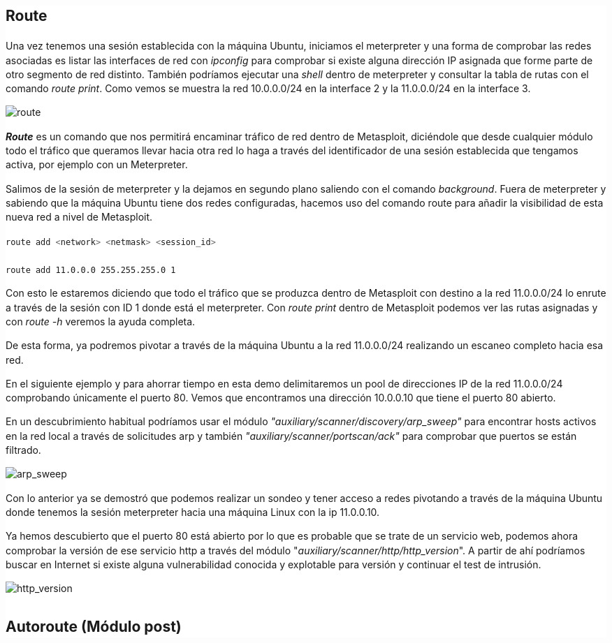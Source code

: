 ## Route

Una vez tenemos una sesión establecida con la máquina Ubuntu, iniciamos el meterpreter y una forma de comprobar las redes asociadas es listar las interfaces de red con *ipconfig* para comprobar si existe alguna dirección IP asignada que forme parte de otro segmento de red distinto. También podríamos ejecutar una *shell* dentro de meterpreter y consultar la tabla de rutas con el comando *route print*. Como vemos se muestra la red 10.0.0.0/24 en la interface 2 y la 11.0.0.0/24 en la interface 3.

![route](https://github.com/4GeeksAcademy/cybersecurity-syllabus/blob/main/assets/route.png?raw=true)

***Route*** es un comando que nos permitirá encaminar tráfico de red dentro de Metasploit, diciéndole que desde cualquier módulo todo el tráfico que queramos llevar hacia otra red lo haga a través del identificador de una sesión establecida que tengamos activa, por ejemplo con un Meterpreter.

Salimos de la sesión de meterpreter y la dejamos en segundo plano saliendo con el comando *background*. Fuera de meterpreter y sabiendo que la máquina Ubuntu tiene dos redes configuradas, hacemos uso del comando route para añadir la visibilidad de esta nueva red a nivel de Metasploit.

```bash
route add <network> <netmask> <session_id>

route add 11.0.0.0 255.255.255.0 1
```

Con esto le estaremos diciendo que todo el tráfico que se produzca dentro de Metasploit con destino a la red 11.0.0.0/24 lo enrute a través de la sesión con ID 1 donde está el meterpreter. Con *route print* dentro de Metasploit podemos ver las rutas asignadas y con *route -h* veremos la ayuda completa.

De esta forma, ya podremos pivotar a través de la máquina Ubuntu a la red 11.0.0.0/24 realizando un escaneo completo hacia esa red.

En el siguiente ejemplo y para ahorrar tiempo en esta demo delimitaremos un pool de direcciones IP de la red 11.0.0.0/24 comprobando únicamente el puerto 80. Vemos que encontramos una dirección 10.0.0.10 que tiene el puerto 80 abierto.

En un descubrimiento habitual podríamos usar el módulo *"auxiliary/scanner/discovery/arp_sweep"* para encontrar hosts activos en la red local a través de solicitudes arp y también *"auxiliary/scanner/portscan/ack"* para comprobar que puertos se están filtrado.

![arp_sweep](https://github.com/4GeeksAcademy/cybersecurity-syllabus/blob/main/assets/arp_sweep.png?raw=true)

Con lo anterior ya se demostró que podemos realizar un sondeo y tener acceso a redes pivotando a través de la máquina Ubuntu donde tenemos la sesión meterpreter hacia una máquina Linux con la ip 11.0.0.10.

Ya hemos descubierto que el puerto 80 está abierto por lo que es probable que se trate de un servicio web, podemos ahora comprobar la versión de ese servicio http a través del módulo "*auxiliary/scanner/http/http_version*". A partir de ahí podríamos buscar en Internet si existe alguna vulnerabilidad conocida y explotable para versión y continuar el test de intrusión.

![http_version](https://github.com/4GeeksAcademy/cybersecurity-syllabus/blob/main/assets/http_version.png?raw=true)

## Autoroute (Módulo post)
